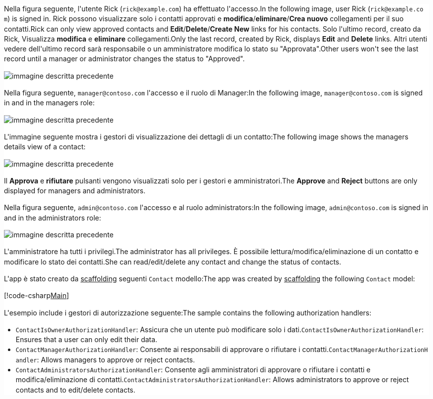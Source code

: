 <span data-ttu-id="f8f05-113">Nella figura seguente, l'utente Rick (`rick@example.com`) ha effettuato l'accesso.</span><span class="sxs-lookup"><span data-stu-id="f8f05-113">In the following image, user Rick (`rick@example.com`) is signed in.</span></span> <span data-ttu-id="f8f05-114">Rick possono visualizzare solo i contatti approvati e **modifica**/**eliminare**/**Crea nuovo** collegamenti per il suo contatti.</span><span class="sxs-lookup"><span data-stu-id="f8f05-114">Rick can only view approved contacts and **Edit**/**Delete**/**Create New** links for his contacts.</span></span> <span data-ttu-id="f8f05-115">Solo l'ultimo record, creato da Rick, Visualizza **modifica** e **eliminare** collegamenti.</span><span class="sxs-lookup"><span data-stu-id="f8f05-115">Only the last record, created by Rick, displays **Edit** and **Delete** links.</span></span> <span data-ttu-id="f8f05-116">Altri utenti vedere dell'ultimo record sarà responsabile o un amministratore modifica lo stato su "Approvata".</span><span class="sxs-lookup"><span data-stu-id="f8f05-116">Other users won't see the last record until a manager or administrator changes the status to "Approved".</span></span>

![immagine descritta precedente](secure-data/_static/rick.png)

<span data-ttu-id="f8f05-118">Nella figura seguente, `manager@contoso.com` l'accesso e il ruolo di Manager:</span><span class="sxs-lookup"><span data-stu-id="f8f05-118">In the following image, `manager@contoso.com` is signed in and in the managers role:</span></span>

![immagine descritta precedente](secure-data/_static/manager1.png)

<span data-ttu-id="f8f05-120">L'immagine seguente mostra i gestori di visualizzazione dei dettagli di un contatto:</span><span class="sxs-lookup"><span data-stu-id="f8f05-120">The following image shows the managers details view of a contact:</span></span>

![immagine descritta precedente](secure-data/_static/manager.png)

<span data-ttu-id="f8f05-122">Il **Approva** e **rifiutare** pulsanti vengono visualizzati solo per i gestori e amministratori.</span><span class="sxs-lookup"><span data-stu-id="f8f05-122">The **Approve** and **Reject** buttons are only displayed for managers and administrators.</span></span>

<span data-ttu-id="f8f05-123">Nella figura seguente, `admin@contoso.com` l'accesso e al ruolo administrators:</span><span class="sxs-lookup"><span data-stu-id="f8f05-123">In the following image, `admin@contoso.com` is signed in and in the administrators role:</span></span>

![immagine descritta precedente](secure-data/_static/admin.png)

<span data-ttu-id="f8f05-125">L'amministratore ha tutti i privilegi.</span><span class="sxs-lookup"><span data-stu-id="f8f05-125">The administrator has all privileges.</span></span> <span data-ttu-id="f8f05-126">È possibile lettura/modifica/eliminazione di un contatto e modificare lo stato dei contatti.</span><span class="sxs-lookup"><span data-stu-id="f8f05-126">She can read/edit/delete any contact and change the status of contacts.</span></span>

<span data-ttu-id="f8f05-127">L'app è stato creato da [scaffolding](xref:tutorials/first-mvc-app-xplat/adding-model#scaffold-the-moviecontroller) seguenti `Contact` modello:</span><span class="sxs-lookup"><span data-stu-id="f8f05-127">The app was created by [scaffolding](xref:tutorials/first-mvc-app-xplat/adding-model#scaffold-the-moviecontroller) the following `Contact` model:</span></span>

[!code-csharp[Main](secure-data/samples/starter2/Models/Contact.cs?name=snippet1)]

<span data-ttu-id="f8f05-128">L'esempio include i gestori di autorizzazione seguente:</span><span class="sxs-lookup"><span data-stu-id="f8f05-128">The sample contains the following authorization handlers:</span></span>

* <span data-ttu-id="f8f05-129">`ContactIsOwnerAuthorizationHandler`: Assicura che un utente può modificare solo i dati.</span><span class="sxs-lookup"><span data-stu-id="f8f05-129">`ContactIsOwnerAuthorizationHandler`: Ensures that a user can only edit their data.</span></span>
* <span data-ttu-id="f8f05-130">`ContactManagerAuthorizationHandler`: Consente ai responsabili di approvare o rifiutare i contatti.</span><span class="sxs-lookup"><span data-stu-id="f8f05-130">`ContactManagerAuthorizationHandler`: Allows managers to approve or reject contacts.</span></span>
* <span data-ttu-id="f8f05-131">`ContactAdministratorsAuthorizationHandler`: Consente agli amministratori di approvare o rifiutare i contatti e modifica/eliminazione di contatti.</span><span class="sxs-lookup"><span data-stu-id="f8f05-131">`ContactAdministratorsAuthorizationHandler`: Allows administrators to approve or reject contacts and to edit/delete contacts.</span></span>
